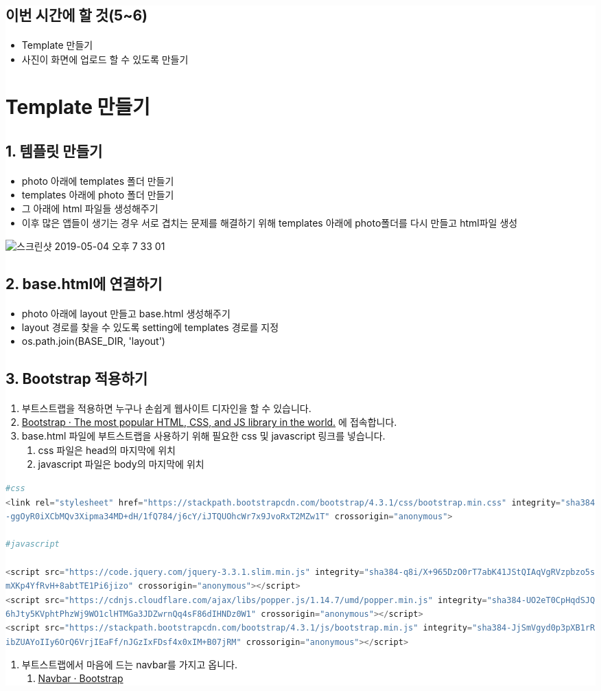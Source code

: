 ## 이번 시간에 할 것(5~6)
* Template 만들기
* 사진이 화면에 업로드 할 수 있도록 만들기

# Template 만들기

## 1. 템플릿 만들기
* photo 아래에 templates 폴더 만들기
* templates 아래에 photo 폴더 만들기
* 그 아래에 html 파일들 생성해주기
* 이후 많은 앱들이 생기는 경우 서로 겹치는 문제를 해결하기 위해 templates 아래에 photo폴더를 다시 만들고 html파일 생성

<img width="1218" alt="스크린샷 2019-05-04 오후 7 33 01" src="https://user-images.githubusercontent.com/46436843/57179425-d2221e80-6eb8-11e9-830b-e5367904527b.png">


## 2. base.html에 연결하기
* photo 아래에 layout 만들고 base.html 생성해주기
* layout 경로를 찾을 수 있도록 setting에 templates 경로를 지정
* os.path.join(BASE_DIR, 'layout')

## 3. Bootstrap 적용하기
1. 부트스트랩을 적용하면 누구나 손쉽게 웹사이트 디자인을 할 수 있습니다.
1. [Bootstrap · The most popular HTML, CSS, and JS library in the world.](https://getbootstrap.com/) 에 접속합니다.
2. base.html 파일에 부트스트랩을 사용하기 위해 필요한 css 및 javascript 링크를 넣습니다.
    1. css 파일은 head의 마지막에 위치
    1. javascript 파일은 body의 마지막에 위치
 
```python 
#css 
<link rel="stylesheet" href="https://stackpath.bootstrapcdn.com/bootstrap/4.3.1/css/bootstrap.min.css" integrity="sha384-ggOyR0iXCbMQv3Xipma34MD+dH/1fQ784/j6cY/iJTQUOhcWr7x9JvoRxT2MZw1T" crossorigin="anonymous"> 

#javascript

<script src="https://code.jquery.com/jquery-3.3.1.slim.min.js" integrity="sha384-q8i/X+965DzO0rT7abK41JStQIAqVgRVzpbzo5smXKp4YfRvH+8abtTE1Pi6jizo" crossorigin="anonymous"></script>
<script src="https://cdnjs.cloudflare.com/ajax/libs/popper.js/1.14.7/umd/popper.min.js" integrity="sha384-UO2eT0CpHqdSJQ6hJty5KVphtPhzWj9WO1clHTMGa3JDZwrnQq4sF86dIHNDz0W1" crossorigin="anonymous"></script>
<script src="https://stackpath.bootstrapcdn.com/bootstrap/4.3.1/js/bootstrap.min.js" integrity="sha384-JjSmVgyd0p3pXB1rRibZUAYoIIy6OrQ6VrjIEaFf/nJGzIxFDsf4x0xIM+B07jRM" crossorigin="anonymous"></script>
```
1. 부트스트랩에서 마음에 드는 navbar를 가지고 옵니다.
    1. [Navbar · Bootstrap](https://getbootstrap.com/docs/4.3/components/navbar/)
